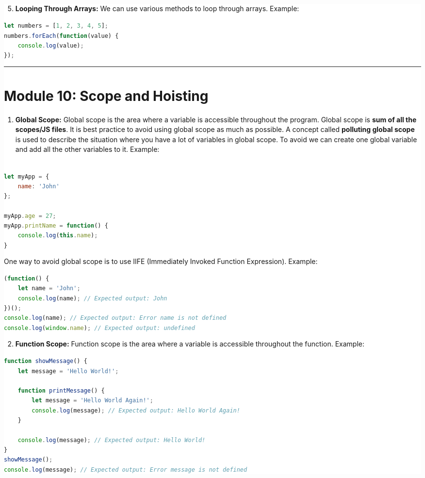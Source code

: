 5. **Looping Through Arrays:** We can use various methods to loop through arrays. Example:
```javascript
let numbers = [1, 2, 3, 4, 5];
numbers.forEach(function(value) {
    console.log(value);
});
```

---


# Module 10: Scope and Hoisting

1. **Global Scope:** Global scope is the area where a variable is accessible throughout the program. Global scope is **sum of all the scopes/JS files**. It is best practice to avoid using global scope as much as possible. A concept called **polluting global scope** is used to describe the situation where you have a lot of variables in global scope. To avoid we can create one global variable and add all the other variables to it. Example:
```javascript

let myApp = {
    name: 'John'
};

myApp.age = 27;
myApp.printName = function() {
    console.log(this.name);
}
```

One way to avoid global scope is to use IIFE (Immediately Invoked Function Expression). Example:
```javascript
(function() {
    let name = 'John';
    console.log(name); // Expected output: John
})();
console.log(name); // Expected output: Error name is not defined
console.log(window.name); // Expected output: undefined
```

2. **Function Scope:** Function scope is the area where a variable is accessible throughout the function. Example:
```javascript
function showMessage() {
    let message = 'Hello World!';

    function printMessage() {
        let message = 'Hello World Again!';
        console.log(message); // Expected output: Hello World Again!
    }

    console.log(message); // Expected output: Hello World!
}
showMessage();
console.log(message); // Expected output: Error message is not defined
```
